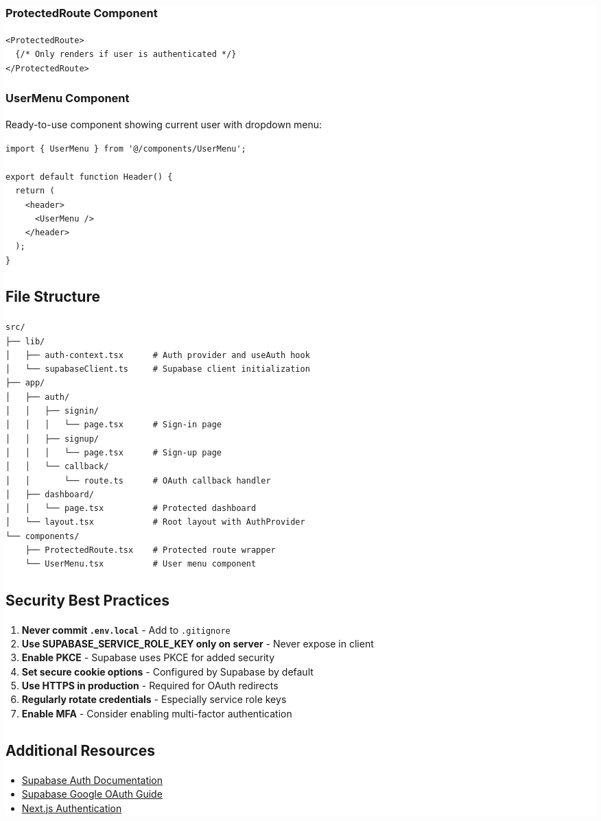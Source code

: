 ### ProtectedRoute Component

```tsx
<ProtectedRoute>
  {/* Only renders if user is authenticated */}
</ProtectedRoute>
```

### UserMenu Component

Ready-to-use component showing current user with dropdown menu:

```tsx
import { UserMenu } from '@/components/UserMenu';

export default function Header() {
  return (
    <header>
      <UserMenu />
    </header>
  );
}
```

## File Structure

```
src/
├── lib/
│   ├── auth-context.tsx      # Auth provider and useAuth hook
│   └── supabaseClient.ts     # Supabase client initialization
├── app/
│   ├── auth/
│   │   ├── signin/
│   │   │   └── page.tsx      # Sign-in page
│   │   ├── signup/
│   │   │   └── page.tsx      # Sign-up page
│   │   └── callback/
│   │       └── route.ts      # OAuth callback handler
│   ├── dashboard/
│   │   └── page.tsx          # Protected dashboard
│   └── layout.tsx            # Root layout with AuthProvider
└── components/
    ├── ProtectedRoute.tsx    # Protected route wrapper
    └── UserMenu.tsx          # User menu component
```

## Security Best Practices

1. **Never commit `.env.local`** - Add to `.gitignore`
2. **Use SUPABASE_SERVICE_ROLE_KEY only on server** - Never expose in client
3. **Enable PKCE** - Supabase uses PKCE for added security
4. **Set secure cookie options** - Configured by Supabase by default
5. **Use HTTPS in production** - Required for OAuth redirects
6. **Regularly rotate credentials** - Especially service role keys
7. **Enable MFA** - Consider enabling multi-factor authentication

## Additional Resources

- [Supabase Auth Documentation](https://supabase.com/docs/guides/auth)
- [Supabase Google OAuth Guide](https://supabase.com/docs/guides/auth/social-login/auth-google)
- [Next.js Authentication](https://nextjs.org/docs/app/building-your-application/authentication)
